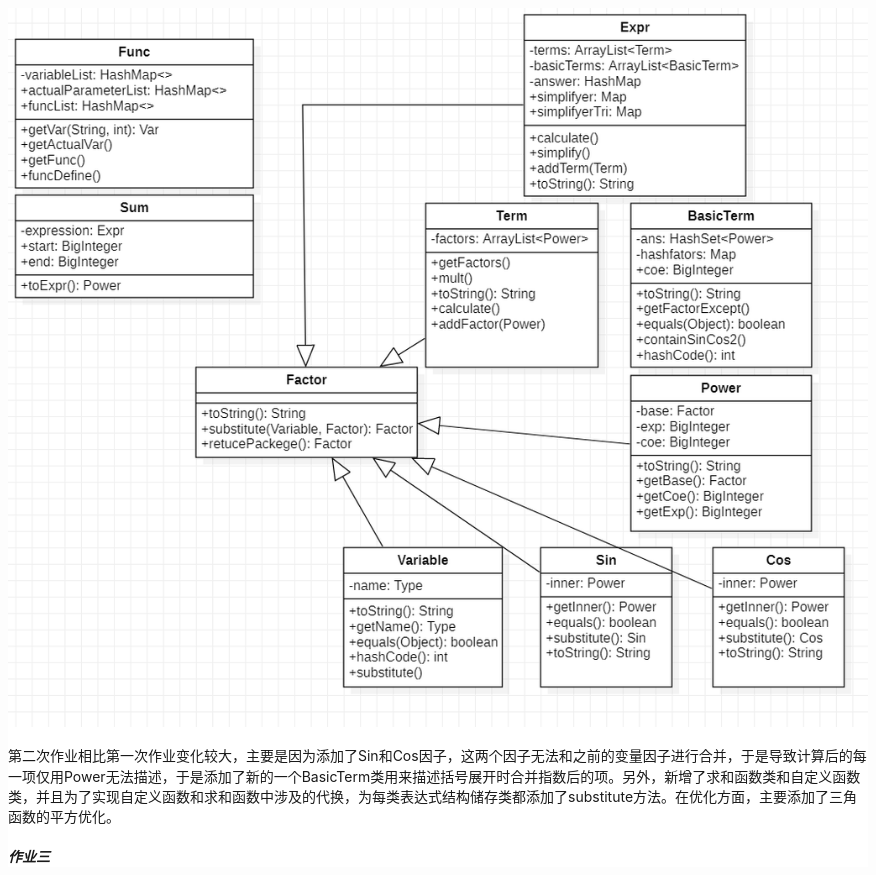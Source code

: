 ![hw2UML](img/src/hw2UML.png)

第二次作业相比第一次作业变化较大，主要是因为添加了Sin和Cos因子，这两个因子无法和之前的变量因子进行合并，于是导致计算后的每一项仅用Power无法描述，于是添加了新的一个BasicTerm类用来描述括号展开时合并指数后的项。另外，新增了求和函数类和自定义函数类，并且为了实现自定义函数和求和函数中涉及的代换，为每类表达式结构储存类都添加了substitute方法。在优化方面，主要添加了三角函数的平方优化。
##### 作业三